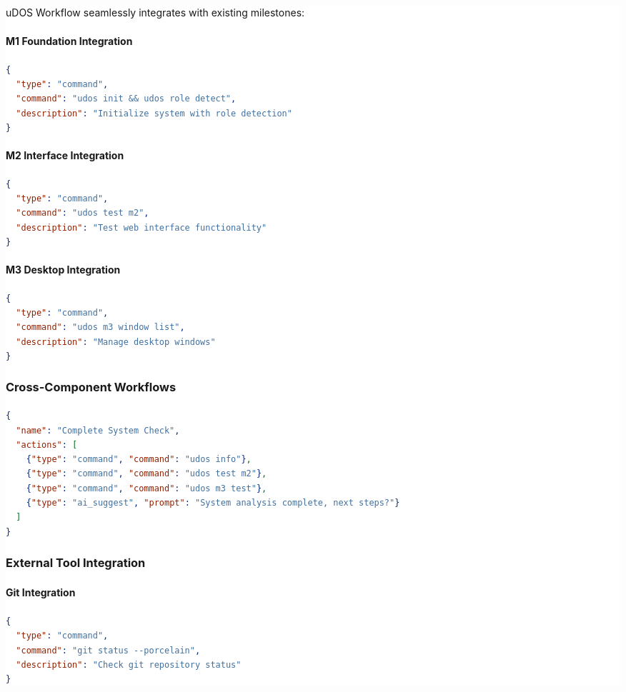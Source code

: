 uDOS Workflow seamlessly integrates with existing milestones:

#### **M1 Foundation Integration**
```json
{
  "type": "command",
  "command": "udos init && udos role detect",
  "description": "Initialize system with role detection"
}
```

#### **M2 Interface Integration**
```json
{
  "type": "command", 
  "command": "udos test m2",
  "description": "Test web interface functionality"
}
```

#### **M3 Desktop Integration**
```json
{
  "type": "command",
  "command": "udos m3 window list",
  "description": "Manage desktop windows"
}
```

### Cross-Component Workflows

```json
{
  "name": "Complete System Check",
  "actions": [
    {"type": "command", "command": "udos info"},
    {"type": "command", "command": "udos test m2"},
    {"type": "command", "command": "udos m3 test"},
    {"type": "ai_suggest", "prompt": "System analysis complete, next steps?"}
  ]
}
```

### External Tool Integration

#### **Git Integration**
```json
{
  "type": "command",
  "command": "git status --porcelain",
  "description": "Check git repository status"
}
```
